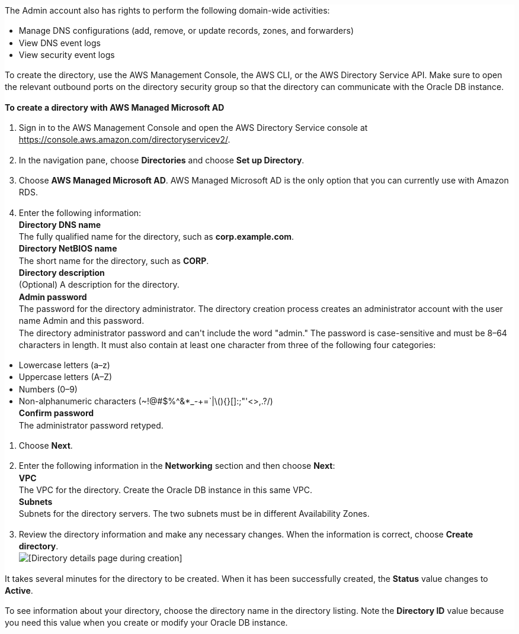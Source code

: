The Admin account also has rights to perform the following domain\-wide activities: 
+ Manage DNS configurations \(add, remove, or update records, zones, and forwarders\) 
+ View DNS event logs 
+ View security event logs 

To create the directory, use the AWS Management Console, the AWS CLI, or the AWS Directory Service API\. Make sure to open the relevant outbound ports on the directory security group so that the directory can communicate with the Oracle DB instance\.

**To create a directory with AWS Managed Microsoft AD**

1. Sign in to the AWS Management Console and open the AWS Directory Service console at [https://console\.aws\.amazon\.com/directoryservicev2/](https://console.aws.amazon.com/directoryservicev2/)\.

1. In the navigation pane, choose **Directories** and choose **Set up Directory**\. 

1. Choose **AWS Managed Microsoft AD**\. AWS Managed Microsoft AD is the only option that you can currently use with Amazon RDS\. 

1.  Enter the following information:   
**Directory DNS name**  
The fully qualified name for the directory, such as **corp\.example\.com**\.   
**Directory NetBIOS name**  
The short name for the directory, such as **CORP**\.   
**Directory description**  
\(Optional\) A description for the directory\.   
**Admin password**  
The password for the directory administrator\. The directory creation process creates an administrator account with the user name Admin and this password\.   
The directory administrator password and can't include the word "admin\." The password is case\-sensitive and must be 8–64 characters in length\. It must also contain at least one character from three of the following four categories:   
   + Lowercase letters \(a–z\) 
   + Uppercase letters \(A–Z\) 
   + Numbers \(0–9\) 
   + Non\-alphanumeric characters \(\~\!@\#$%^&\*\_\-\+=`\|\\\(\)\{\}\[\]:;"'<>,\.?/\)   
**Confirm password**  
The administrator password retyped\. 

1. Choose **Next**\.

1.  Enter the following information in the **Networking** section and then choose **Next**:   
**VPC**  
The VPC for the directory\. Create the Oracle DB instance in this same VPC\.   
**Subnets**  
Subnets for the directory servers\. The two subnets must be in different Availability Zones\. 

1.  Review the directory information and make any necessary changes\. When the information is correct, choose **Create directory**\.   
![\[Directory details page during creation\]](http://docs.aws.amazon.com/AmazonRDS/latest/UserGuide/images/WinAuth2.png)

It takes several minutes for the directory to be created\. When it has been successfully created, the **Status** value changes to **Active**\. 

To see information about your directory, choose the directory name in the directory listing\. Note the **Directory ID** value because you need this value when you create or modify your Oracle DB instance\. 
